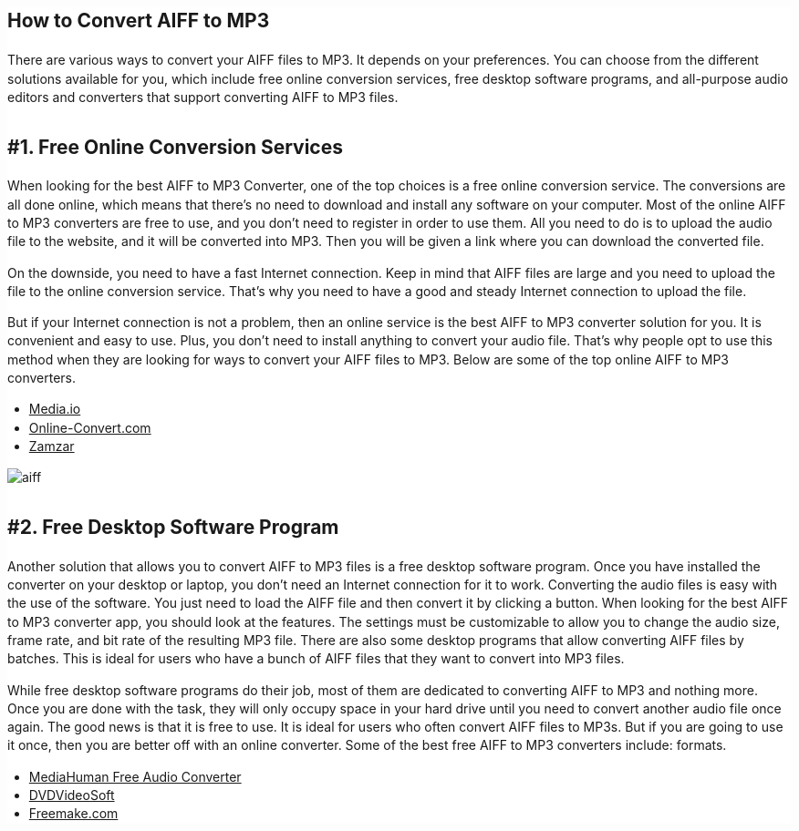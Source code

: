 ## How to Convert AIFF to MP3

There are various ways to convert your AIFF files to MP3\. It depends on your preferences. You can choose from the different solutions available for you, which include free online conversion services, free desktop software programs, and all-purpose audio editors and converters that support converting AIFF to MP3 files.

## #1. Free Online Conversion Services

When looking for the best AIFF to MP3 Converter, one of the top choices is a free online conversion service. The conversions are all done online, which means that there’s no need to download and install any software on your computer. Most of the online AIFF to MP3 converters are free to use, and you don’t need to register in order to use them. All you need to do is to upload the audio file to the website, and it will be converted into MP3\. Then you will be given a link where you can download the converted file.

On the downside, you need to have a fast Internet connection. Keep in mind that AIFF files are large and you need to upload the file to the online conversion service. That’s why you need to have a good and steady Internet connection to upload the file.

But if your Internet connection is not a problem, then an online service is the best AIFF to MP3 converter solution for you. It is convenient and easy to use. Plus, you don’t need to install anything to convert your audio file. That’s why people opt to use this method when they are looking for ways to convert your AIFF files to MP3\. Below are some of the top online AIFF to MP3 converters.

* [Media.io](http://media.io/)
* [Online-Convert.com](http://audio.online-convert.com/convert-to-mp3)
* [Zamzar](http://www.zamzar.com/convert/aiff-to-mp3/)

![aiff](https://images.wondershare.com/filmora/aiff.jpg)

## #2. Free Desktop Software Program

Another solution that allows you to convert AIFF to MP3 files is a free desktop software program. Once you have installed the converter on your desktop or laptop, you don’t need an Internet connection for it to work. Converting the audio files is easy with the use of the software. You just need to load the AIFF file and then convert it by clicking a button. When looking for the best AIFF to MP3 converter app, you should look at the features. The settings must be customizable to allow you to change the audio size, frame rate, and bit rate of the resulting MP3 file. There are also some desktop programs that allow converting AIFF files by batches. This is ideal for users who have a bunch of AIFF files that they want to convert into MP3 files.

While free desktop software programs do their job, most of them are dedicated to converting AIFF to MP3 and nothing more. Once you are done with the task, they will only occupy space in your hard drive until you need to convert another audio file once again. The good news is that it is free to use. It is ideal for users who often convert AIFF files to MP3s. But if you are going to use it once, then you are better off with an online converter. Some of the best free AIFF to MP3 converters include: formats.

* [MediaHuman Free Audio Converter](http://www.mediahuman.com/audio-converter/)
* [DVDVideoSoft](https://www.dvdvideosoft.com/)
* [Freemake.com](http://www.freemake.com/)
